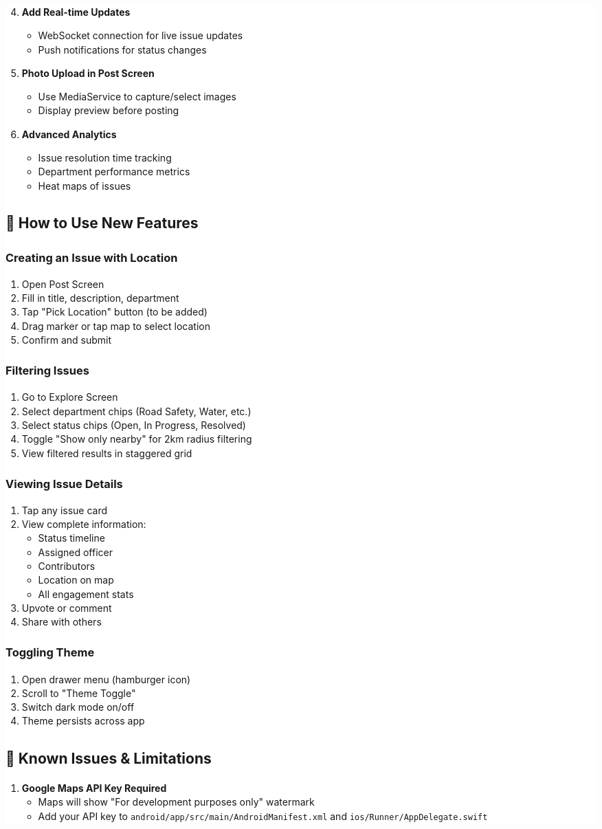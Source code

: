 4. **Add Real-time Updates**
   - WebSocket connection for live issue updates
   - Push notifications for status changes

5. **Photo Upload in Post Screen**
   - Use MediaService to capture/select images
   - Display preview before posting

6. **Advanced Analytics**
   - Issue resolution time tracking
   - Department performance metrics
   - Heat maps of issues

## 🎯 How to Use New Features

### Creating an Issue with Location
1. Open Post Screen
2. Fill in title, description, department
3. Tap "Pick Location" button (to be added)
4. Drag marker or tap map to select location
5. Confirm and submit

### Filtering Issues
1. Go to Explore Screen
2. Select department chips (Road Safety, Water, etc.)
3. Select status chips (Open, In Progress, Resolved)
4. Toggle "Show only nearby" for 2km radius filtering
5. View filtered results in staggered grid

### Viewing Issue Details
1. Tap any issue card
2. View complete information:
   - Status timeline
   - Assigned officer
   - Contributors
   - Location on map
   - All engagement stats
3. Upvote or comment
4. Share with others

### Toggling Theme
1. Open drawer menu (hamburger icon)
2. Scroll to "Theme Toggle"
3. Switch dark mode on/off
4. Theme persists across app

## 🐛 Known Issues & Limitations

1. **Google Maps API Key Required**
   - Maps will show "For development purposes only" watermark
   - Add your API key to `android/app/src/main/AndroidManifest.xml` and `ios/Runner/AppDelegate.swift`
